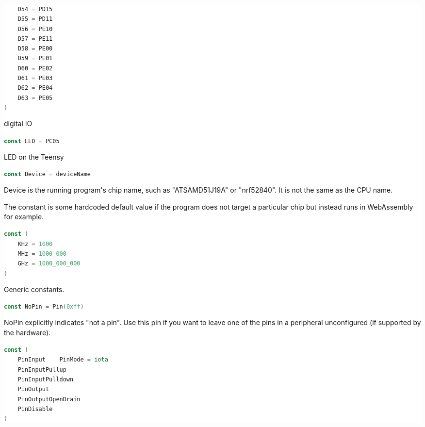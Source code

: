 ```go
	D54	= PD15
	D55	= PD11
	D56	= PE10
	D57	= PE11
	D58	= PE00
	D59	= PE01
	D60	= PE02
	D61	= PE03
	D62	= PE04
	D63	= PE05
)
```

digital IO


```go
const LED = PC05
```

LED on the Teensy


```go
const Device = deviceName
```

Device is the running program's chip name, such as "ATSAMD51J19A" or
"nrf52840". It is not the same as the CPU name.

The constant is some hardcoded default value if the program does not target a
particular chip but instead runs in WebAssembly for example.


```go
const (
	KHz	= 1000
	MHz	= 1000_000
	GHz	= 1000_000_000
)
```

Generic constants.


```go
const NoPin = Pin(0xff)
```

NoPin explicitly indicates "not a pin". Use this pin if you want to leave one
of the pins in a peripheral unconfigured (if supported by the hardware).


```go
const (
	PinInput	PinMode	= iota
	PinInputPullup
	PinInputPulldown
	PinOutput
	PinOutputOpenDrain
	PinDisable
)
```
